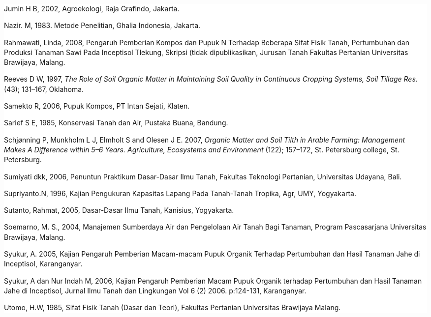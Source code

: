 <p><span class="font2">Jumin H B, 2002, Agroekologi, Raja Grafindo, Jakarta.</span></p>
<p><span class="font2">Nazir. M, 1983. Metode Penelitian, Ghalia Indonesia, Jakarta.</span></p>
<p><span class="font2">Rahmawati, Linda, 2008, Pengaruh Pemberian Kompos dan Pupuk N Terhadap Beberapa Sifat Fisik Tanah, Pertumbuhan dan Produksi Tanaman Sawi Pada Inceptisol Tlekung, Skripsi (tidak dipublikasikan, Jurusan Tanah Fakultas Pertanian Universitas Brawijaya, Malang.</span></p>
<p><span class="font2">Reeves D W, 1997, </span><span class="font2" style="font-style:italic;">The Role of Soil Organic Matter in Maintaining Soil Quality in Continuous Cropping Systems, Soil Tillage Res</span><span class="font2">. (43); 131–167, Oklahoma.</span></p>
<p><span class="font2">Samekto R, 2006, Pupuk Kompos, PT Intan Sejati, Klaten.</span></p>
<p><span class="font2">Sarief S E, 1985, Konservasi Tanah dan Air, Pustaka Buana, Bandung.</span></p>
<p><span class="font2">Schjønning P, Munkholm L J, Elmholt S and Olesen J E. 2007, </span><span class="font2" style="font-style:italic;">Organic Matter and Soil Tilth in Arable Farming: Management Makes A Difference within 5–6 Years. Agriculture, Ecosystems and Environment</span><span class="font2"> (122); 157–172, St. Petersburg college, St. Petersburg.</span></p>
<p><span class="font2">Sumiyati dkk, 2006, Penuntun Praktikum Dasar-Dasar Ilmu Tanah, Fakultas Teknologi Pertanian, Universitas Udayana, Bali.</span></p>
<p><span class="font2">Supriyanto.N, 1996, Kajian Pengukuran Kapasitas Lapang Pada Tanah-Tanah Tropika, Agr, UMY, Yogyakarta.</span></p>
<p><span class="font2">Sutanto, Rahmat, 2005, Dasar-Dasar Ilmu Tanah, Kanisius, Yogyakarta.</span></p>
<p><span class="font2">Soemarno, M. S., 2004, Manajemen Sumberdaya Air dan Pengelolaan Air Tanah Bagi Tanaman</span><span class="font2" style="font-style:italic;">, </span><span class="font2">Program Pascasarjana Universitas Brawijaya, Malang.</span></p>
<p><span class="font2">Syukur, A. 2005, Kajian Pengaruh Pemberian Macam-macam Pupuk Organik Terhadap Pertumbuhan dan Hasil Tanaman Jahe di Inceptisol, Karanganyar</span><span class="font2" style="font-style:italic;">.</span></p>
<p><span class="font2">Syukur, A dan Nur Indah M, 2006, Kajian Pengaruh Pemberian Macam Pupuk Organik terhadap Pertumbuhan dan Hasil Tanaman Jahe di Inceptisol, Jurnal Ilmu Tanah dan Lingkungan Vol 6 (2) 2006. p:124-131, Karanganyar.</span></p>
<p><span class="font2">Utomo, H.W, 1985, Sifat Fisik Tanah (Dasar dan Teori), Fakultas Pertanian Universitas Brawijaya Malang.</span></p>